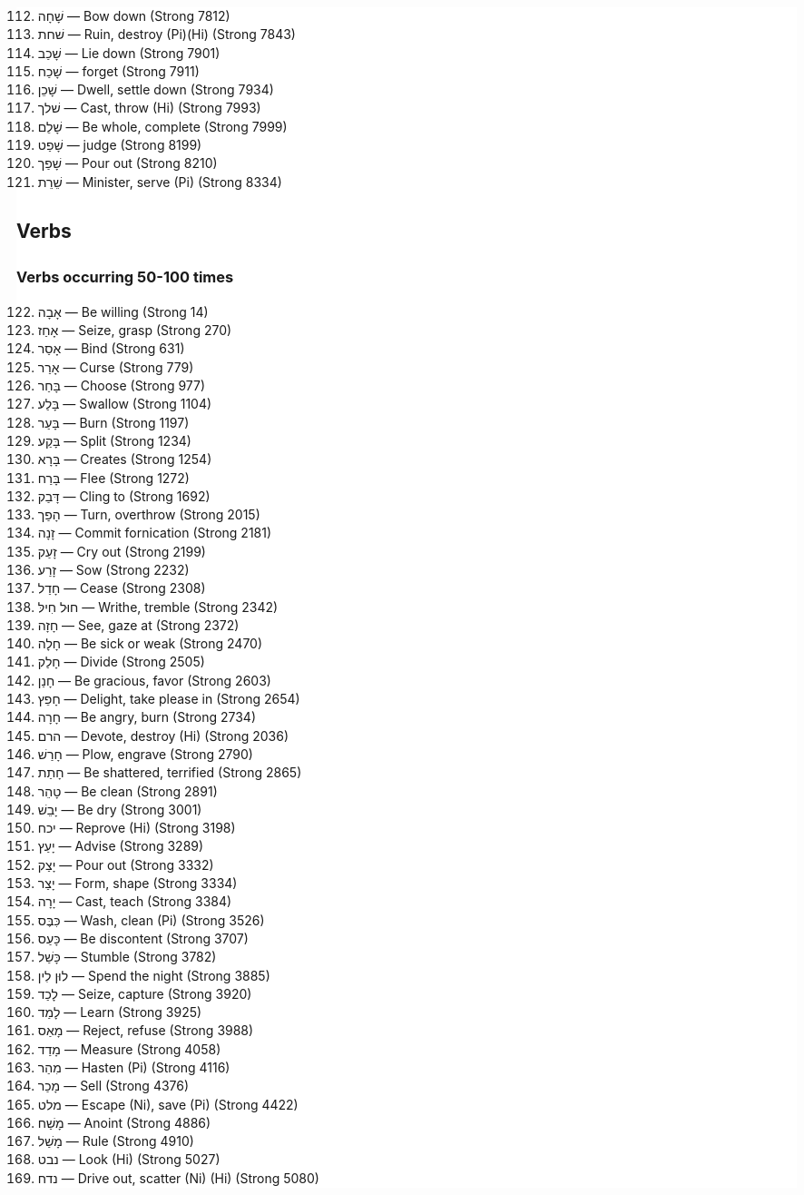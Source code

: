 112. שָׁחָה — Bow down (Strong 7812)
113. שׁחת — Ruin, destroy (Pi)(Hi) (Strong 7843)
114. שָׁכַב — Lie down (Strong 7901)
115. שָׁכַח — forget (Strong 7911)
116. שָׁכֵן — Dwell, settle down (Strong 7934)
117. שׁלך — Cast, throw (Hi) (Strong 7993)
118. שָׁלֵם — Be whole, complete (Strong 7999)
119. שָׁפַט — judge (Strong 8199)
120. שָׁפַך — Pour out (Strong 8210)
121. שֵׁרֵת — Minister, serve (Pi) (Strong 8334)


## Verbs

### Verbs occurring 50-100 times

122. אָבָה — Be willing (Strong 14)
123. אָחַז — Seize, grasp (Strong 270)
124. אָסַר — Bind (Strong 631)
125. אָרַר — Curse (Strong 779)
126. בָּחַר — Choose (Strong 977)
127. בָּלַע — Swallow (Strong 1104)
128. בָּעַר — Burn (Strong 1197)
129. בָּקַע — Split (Strong 1234)
130. בָּרָא — Creates (Strong 1254)
131. בָּרַח — Flee (Strong 1272)
132. דָּבַק — Cling to (Strong 1692)
133. הָפַך — Turn, overthrow (Strong 2015)
134. זָנָה — Commit fornication (Strong 2181)
135. זָעַק — Cry out (Strong 2199)
136. זָרַע — Sow (Strong 2232)
137. חָדַל — Cease (Strong 2308)
138. חוּל חִילּ — Writhe, tremble (Strong 2342)
139. חָזָה — See, gaze at (Strong 2372)
140. חָלָה — Be sick or weak (Strong 2470)
141. חָלַק — Divide (Strong 2505)
142. חָנַן — Be gracious, favor (Strong 2603)
143. חָפֵץ — Delight, take please in (Strong 2654)
144. חָרָה — Be angry, burn (Strong 2734)
145. הרם — Devote, destroy (Hi) (Strong 2036)
146. חָרַשׁ — Plow, engrave (Strong 2790)
147. חָתַת — Be shattered, terrified (Strong 2865)
148. טָהֵר — Be clean (Strong 2891)
149. יָבֵשׁ — Be dry (Strong 3001)
150. יכח — Reprove (Hi) (Strong 3198)
151. יָעַץ — Advise (Strong 3289)
152. יָצַק — Pour out (Strong 3332)
153. יָצַר — Form, shape (Strong 3334)
154. יָרָה — Cast, teach (Strong 3384)
155. כִּבֶּס — Wash, clean (Pi) (Strong 3526)
156. כָּעַס — Be discontent (Strong 3707)
157. כָּשַׁל — Stumble (Strong 3782)
158. לוּן לִין — Spend the night (Strong 3885)
159. לָכַד — Seize, capture (Strong 3920)
160. לָמַד — Learn (Strong 3925)
161. מָאַס — Reject, refuse (Strong 3988)
162. מָדַד — Measure (Strong 4058)
163. מִהַר — Hasten (Pi) (Strong 4116)
164. מָכַר — Sell (Strong 4376)
165. מלט — Escape (Ni), save (Pi) (Strong 4422)
166. מָשַׁח — Anoint (Strong 4886)
167. מָשַׁל — Rule (Strong 4910)
168. נבט — Look (Hi) (Strong 5027)
169. נדח — Drive out, scatter (Ni) (Hi) (Strong 5080)